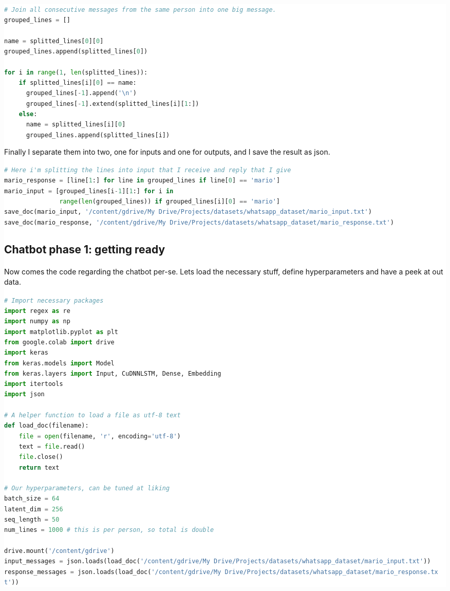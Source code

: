 ~~~ python
# Join all consecutive messages from the same person into one big message.
grouped_lines = []

name = splitted_lines[0][0]
grouped_lines.append(splitted_lines[0])

for i in range(1, len(splitted_lines)):
    if splitted_lines[i][0] == name:
      grouped_lines[-1].append('\n')
      grouped_lines[-1].extend(splitted_lines[i][1:])
    else:
      name = splitted_lines[i][0]
      grouped_lines.append(splitted_lines[i])
~~~

Finally I separate them into two, one for inputs and one for outputs, and I save the result as json.
~~~ python
# Here i'm splitting the lines into input that I receive and reply that I give
mario_response = [line[1:] for line in grouped_lines if line[0] == 'mario']
mario_input = [grouped_lines[i-1][1:] for i in 
               range(len(grouped_lines)) if grouped_lines[i][0] == 'mario']
save_doc(mario_input, '/content/gdrive/My Drive/Projects/datasets/whatsapp_dataset/mario_input.txt')
save_doc(mario_response, '/content/gdrive/My Drive/Projects/datasets/whatsapp_dataset/mario_response.txt')                          
~~~

## Chatbot phase 1: getting ready

Now comes the code regarding the chatbot per-se. Lets load the necessary stuff, define hyperparameters and have a peek at out data. 

~~~ python
# Import necessary packages
import regex as re
import numpy as np
import matplotlib.pyplot as plt
from google.colab import drive
import keras
from keras.models import Model
from keras.layers import Input, CuDNNLSTM, Dense, Embedding
import itertools
import json

# A helper function to load a file as utf-8 text
def load_doc(filename):
	file = open(filename, 'r', encoding='utf-8')
	text = file.read()
	file.close()
	return text

# Our hyperparameters, can be tuned at liking
batch_size = 64
latent_dim = 256
seq_length = 50
num_lines = 1000 # this is per person, so total is double

drive.mount('/content/gdrive')
input_messages = json.loads(load_doc('/content/gdrive/My Drive/Projects/datasets/whatsapp_dataset/mario_input.txt'))
response_messages = json.loads(load_doc('/content/gdrive/My Drive/Projects/datasets/whatsapp_dataset/mario_response.txt'))

~~~